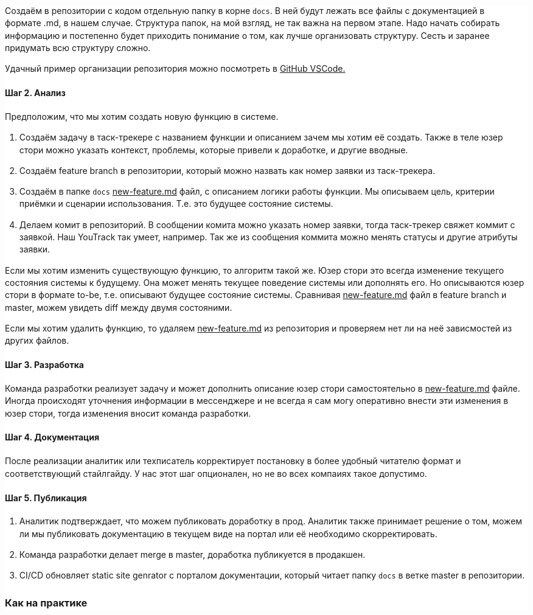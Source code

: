 Создаём в репозитории с кодом отдельную папку в корне `docs`. В ней будут лежать все файлы с документацией в формате .md, в нашем случае. Структура папок, на мой взгляд, не так важна на первом этапе. Надо начать  собирать информацию и постепенно будет приходить понимание о том, как лучше организовать структуру. Сесть и заранее придумать всю структуру сложно.

Удачный пример организации репозитория можно посмотреть в [GitHub VSCode.](https://github.com/microsoft/vscode-docs/tree/main/docs)

#### Шаг 2. Анализ

Предположим, что мы хотим создать новую функцию в системе.

1. Создаём задачу в таск-трекере с названием функции и описанием зачем мы хотим её создать. Также в теле юзер стори можно указать контекст, проблемы, которые привели к доработке, и другие вводные.

2. Создаём feature branch в репозитории, который можно назвать как номер заявки из таск-трекера.

3. Создаём в папке `docs` [new-feature.md](http://new-feature.md) файл, с описанием логики работы функции. Мы описываем цель, критерии приёмки и сценарии использования. Т.е. это будущее состояние системы.

4. Делаем комит в репозиторий. В сообщении комита можно указать номер заявки, тогда таск-трекер свяжет коммит с заявкой. Наш YouTrack так умеет, например. Так же из сообщения коммита можно менять статусы и другие атрибуты заявки.

Если мы хотим изменить существующую функцию, то алгоритм такой же. Юзер стори это всегда изменение текущего состояния системы к будущему. Она может менять текущее поведение системы или дополнять его. Но описываются юзер стори в формате to-be, т.е. описывают будущее состояние системы. Сравнивая [new-feature.md](http://new-feature.md) файл в feature branch и master, можем увидеть diff между двумя состояними.

Если мы хотим удалить функцию, то удаляем   [new-feature.md](http://new-feature.md)  из репозитория и проверяем нет ли на неё зависмостей из других файлов.

#### Шаг 3. Разработка

Команда разработки реализует задачу и может дополнить описание юзер стори самостоятельно в [new-feature.md](http://new-feature.md) файле. Иногда происходят уточнения информации в мессенджере и не всегда я сам могу оперативно внести эти изменения в юзер стори, тогда изменения вносит команда разработки.

#### Шаг 4. Документация

После реализации аналитик или техписатель корректирует постановку в  более удобный читателю формат и соответствующий стайлгайду. У нас этот шаг опционален, но не во всех компаиях такое допустимо.

#### Шаг 5. Публикация

1. Аналитик подтверждает, что можем публиковать доработку в прод. Аналитик также принимает решение о том, можем ли мы публиковать документацию в текущем виде на портал или её необходимо скорректировать.

2. Команда разработки делает merge в master, доработка публикуется в продакшен.

3. CI/CD обновляет static site genrator с порталом документации, который читает папку `docs` в ветке master в репозитории.

### Как на практике
